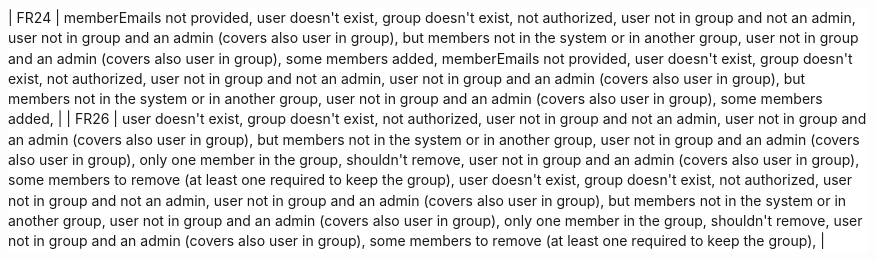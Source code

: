 | FR24                            | memberEmails not provided, user doesn't exist, group doesn't exist, not authorized, user not in group and not an admin, user not in group and an admin (covers also user in group), but members not in the system or in another group, user not in group and an admin (covers also user in group), some members added, memberEmails not provided, user doesn't exist, group doesn't exist, not authorized, user not in group and not an admin, user not in group and an admin (covers also user in group), but members not in the system or in another group, user not in group and an admin (covers also user in group), some members added,                                                                                                                                                                                                                                                                                                                                                                                                                                                                                                                                                                                                                                                                                                                                                                                                                                                                                                                                                                                                                                                                                                                                                                                                                                                                                                                                                                                                                                                                                                                                                                                                                                                                   | 
| FR26                            | user doesn't exist, group doesn't exist, not authorized, user not in group and not an admin, user not in group and an admin (covers also user in group), but members not in the system or in another group, user not in group and an admin (covers also user in group), only one member in the group, shouldn't remove, user not in group and an admin (covers also user in group), some members to remove (at least one required to keep the group), user doesn't exist, group doesn't exist, not authorized, user not in group and not an admin, user not in group and an admin (covers also user in group), but members not in the system or in another group, user not in group and an admin (covers also user in group), only one member in the group, shouldn't remove, user not in group and an admin (covers also user in group), some members to remove (at least one required to keep the group),                                                                                                                                                                                                                                                                                                                                                                                                                                                                                                                                                                                                                                                                                                                                                                                                                                                                                                                                                                                                                                                                                                                                                                                                                                                                                                                                                                                                     | 